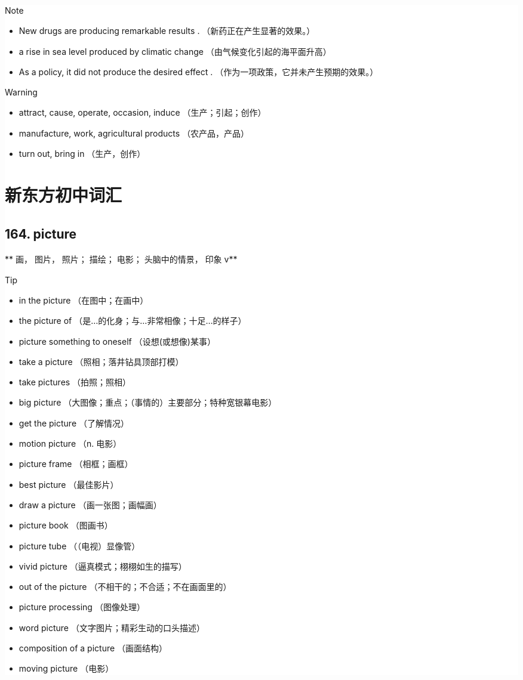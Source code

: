 > [!NOTE]
>
> - New drugs are producing remarkable results . （新药正在产生显著的效果。）
>
> - a rise in sea level produced by climatic change （由气候变化引起的海平面升高）
>
> - As a policy, it did not produce the desired effect . （作为一项政策，它并未产生预期的效果。）
>

> [!WARNING]
>
> - attract, cause, operate, occasion, induce （生产；引起；创作）
>
> - manufacture, work, agricultural products （农产品，产品）
>
> - turn out, bring in （生产，创作）
>

# 新东方初中词汇

## 164. picture

** 画， 图片， 照片； 描绘； 电影； 头脑中的情景， 印象 v**

> [!TIP]
>
> - in the picture （在图中；在画中）
>
> - the picture of （是…的化身；与…非常相像；十足…的样子）
>
> - picture something to oneself （设想(或想像)某事）
>
> - take a picture （照相；落井钻具顶部打模）
>
> - take pictures （拍照；照相）
>
> - big picture （大图像；重点；（事情的）主要部分；特种宽银幕电影）
>
> - get the picture （了解情况）
>
> - motion picture （n. 电影）
>
> - picture frame （相框；画框）
>
> - best picture （最佳影片）
>
> - draw a picture （画一张图；画幅画）
>
> - picture book （图画书）
>
> - picture tube （（电视）显像管）
>
> - vivid picture （逼真模式；栩栩如生的描写）
>
> - out of the picture （不相干的；不合适；不在画面里的）
>
> - picture processing （图像处理）
>
> - word picture （文字图片；精彩生动的口头描述）
>
> - composition of a picture （画面结构）
>
> - moving picture （电影）